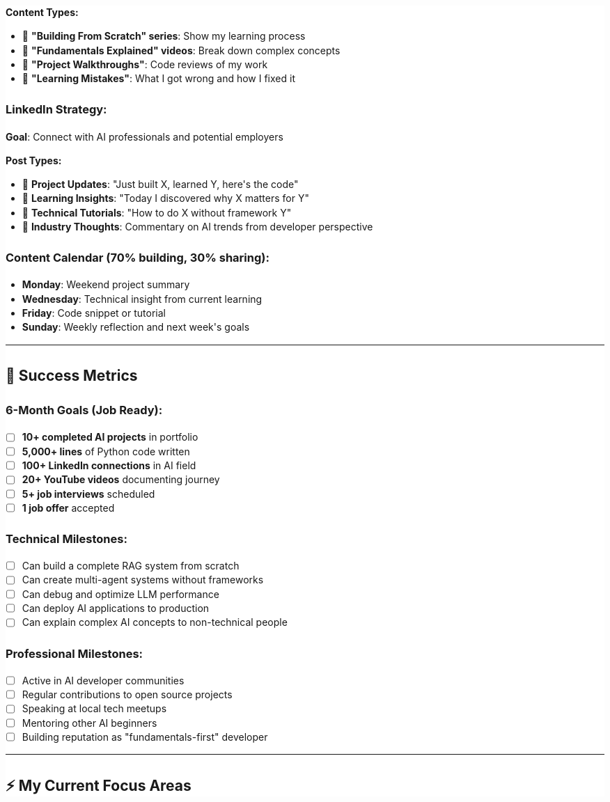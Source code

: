 **Content Types:**
- 🎥 **"Building From Scratch" series**: Show my learning process
- 🎥 **"Fundamentals Explained" videos**: Break down complex concepts  
- 🎥 **"Project Walkthroughs"**: Code reviews of my work
- 🎥 **"Learning Mistakes"**: What I got wrong and how I fixed it

### **LinkedIn Strategy:**
**Goal**: Connect with AI professionals and potential employers

**Post Types:**
- 📝 **Project Updates**: "Just built X, learned Y, here's the code"
- 📝 **Learning Insights**: "Today I discovered why X matters for Y"
- 📝 **Technical Tutorials**: "How to do X without framework Y"
- 📝 **Industry Thoughts**: Commentary on AI trends from developer perspective

### **Content Calendar** (70% building, 30% sharing):
- **Monday**: Weekend project summary
- **Wednesday**: Technical insight from current learning
- **Friday**: Code snippet or tutorial
- **Sunday**: Weekly reflection and next week's goals

---

## 🎯 **Success Metrics**

### **6-Month Goals (Job Ready):**
- [ ] **10+ completed AI projects** in portfolio
- [ ] **5,000+ lines** of Python code written
- [ ] **100+ LinkedIn connections** in AI field
- [ ] **20+ YouTube videos** documenting journey
- [ ] **5+ job interviews** scheduled
- [ ] **1 job offer** accepted

### **Technical Milestones:**
- [ ] Can build a complete RAG system from scratch
- [ ] Can create multi-agent systems without frameworks
- [ ] Can debug and optimize LLM performance
- [ ] Can deploy AI applications to production
- [ ] Can explain complex AI concepts to non-technical people

### **Professional Milestones:**
- [ ] Active in AI developer communities
- [ ] Regular contributions to open source projects
- [ ] Speaking at local tech meetups
- [ ] Mentoring other AI beginners
- [ ] Building reputation as "fundamentals-first" developer

---

## ⚡ **My Current Focus Areas**

